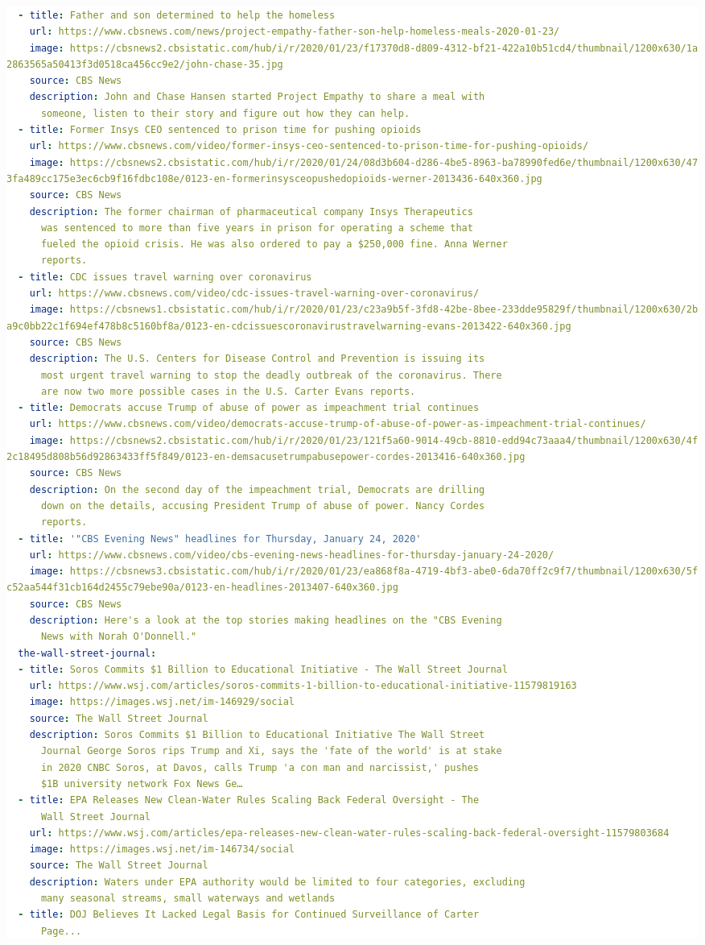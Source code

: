 ```yaml
  - title: Father and son determined to help the homeless
    url: https://www.cbsnews.com/news/project-empathy-father-son-help-homeless-meals-2020-01-23/
    image: https://cbsnews2.cbsistatic.com/hub/i/r/2020/01/23/f17370d8-d809-4312-bf21-422a10b51cd4/thumbnail/1200x630/1a2863565a50413f3d0518ca456cc9e2/john-chase-35.jpg
    source: CBS News
    description: John and Chase Hansen started Project Empathy to share a meal with
      someone, listen to their story and figure out how they can help.
  - title: Former Insys CEO sentenced to prison time for pushing opioids
    url: https://www.cbsnews.com/video/former-insys-ceo-sentenced-to-prison-time-for-pushing-opioids/
    image: https://cbsnews2.cbsistatic.com/hub/i/r/2020/01/24/08d3b604-d286-4be5-8963-ba78990fed6e/thumbnail/1200x630/473fa489cc175e3ec6cb9f16fdbc108e/0123-en-formerinsysceopushedopioids-werner-2013436-640x360.jpg
    source: CBS News
    description: The former chairman of pharmaceutical company Insys Therapeutics
      was sentenced to more than five years in prison for operating a scheme that
      fueled the opioid crisis. He was also ordered to pay a $250,000 fine. Anna Werner
      reports.
  - title: CDC issues travel warning over coronavirus
    url: https://www.cbsnews.com/video/cdc-issues-travel-warning-over-coronavirus/
    image: https://cbsnews1.cbsistatic.com/hub/i/r/2020/01/23/c23a9b5f-3fd8-42be-8bee-233dde95829f/thumbnail/1200x630/2ba9c0bb22c1f694ef478b8c5160bf8a/0123-en-cdcissuescoronavirustravelwarning-evans-2013422-640x360.jpg
    source: CBS News
    description: The U.S. Centers for Disease Control and Prevention is issuing its
      most urgent travel warning to stop the deadly outbreak of the coronavirus. There
      are now two more possible cases in the U.S. Carter Evans reports.
  - title: Democrats accuse Trump of abuse of power as impeachment trial continues
    url: https://www.cbsnews.com/video/democrats-accuse-trump-of-abuse-of-power-as-impeachment-trial-continues/
    image: https://cbsnews2.cbsistatic.com/hub/i/r/2020/01/23/121f5a60-9014-49cb-8810-edd94c73aaa4/thumbnail/1200x630/4f2c18495d808b56d92863433ff5f849/0123-en-demsacusetrumpabusepower-cordes-2013416-640x360.jpg
    source: CBS News
    description: On the second day of the impeachment trial, Democrats are drilling
      down on the details, accusing President Trump of abuse of power. Nancy Cordes
      reports.
  - title: '"CBS Evening News" headlines for Thursday, January 24, 2020'
    url: https://www.cbsnews.com/video/cbs-evening-news-headlines-for-thursday-january-24-2020/
    image: https://cbsnews3.cbsistatic.com/hub/i/r/2020/01/23/ea868f8a-4719-4bf3-abe0-6da70ff2c9f7/thumbnail/1200x630/5fc52aa544f31cb164d2455c79ebe90a/0123-en-headlines-2013407-640x360.jpg
    source: CBS News
    description: Here's a look at the top stories making headlines on the "CBS Evening
      News with Norah O'Donnell."
  the-wall-street-journal:
  - title: Soros Commits $1 Billion to Educational Initiative - The Wall Street Journal
    url: https://www.wsj.com/articles/soros-commits-1-billion-to-educational-initiative-11579819163
    image: https://images.wsj.net/im-146929/social
    source: The Wall Street Journal
    description: Soros Commits $1 Billion to Educational Initiative The Wall Street
      Journal George Soros rips Trump and Xi, says the 'fate of the world' is at stake
      in 2020 CNBC Soros, at Davos, calls Trump 'a con man and narcissist,' pushes
      $1B university network Fox News Ge…
  - title: EPA Releases New Clean-Water Rules Scaling Back Federal Oversight - The
      Wall Street Journal
    url: https://www.wsj.com/articles/epa-releases-new-clean-water-rules-scaling-back-federal-oversight-11579803684
    image: https://images.wsj.net/im-146734/social
    source: The Wall Street Journal
    description: Waters under EPA authority would be limited to four categories, excluding
      many seasonal streams, small waterways and wetlands
  - title: DOJ Believes It Lacked Legal Basis for Continued Surveillance of Carter
      Page...
```